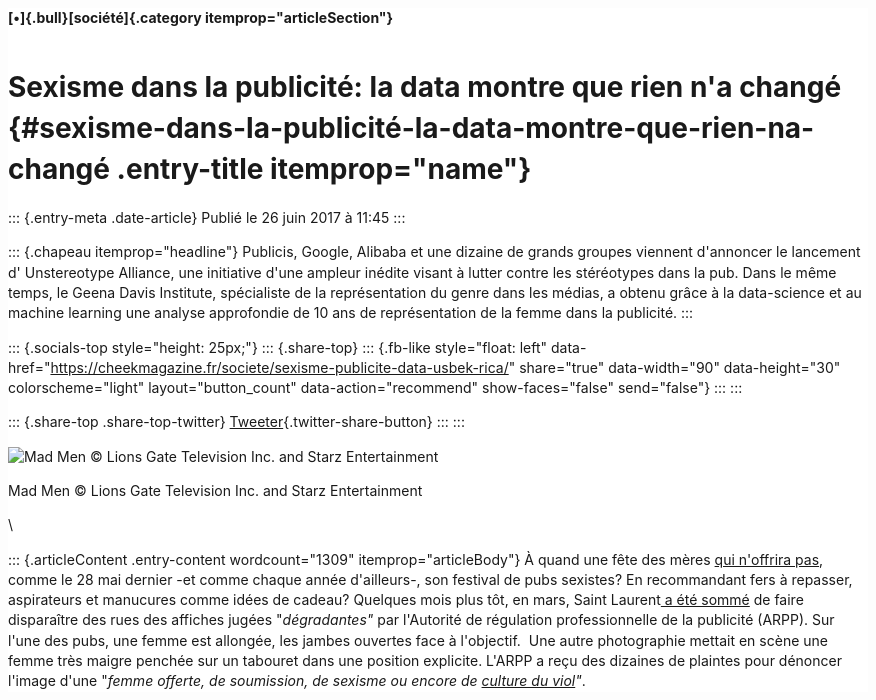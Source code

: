 #### [•]{.bull}[société]{.category itemprop="articleSection"}

Sexisme dans la publicité: la data montre que rien n\'a changé {#sexisme-dans-la-publicité-la-data-montre-que-rien-na-changé .entry-title itemprop="name"}
==============================================================

::: {.entry-meta .date-article}
Publié le 26 juin 2017 à 11:45
:::

::: {.chapeau itemprop="headline"}
Publicis, Google, Alibaba et une dizaine de grands groupes viennent
d'annoncer le lancement d' Unstereotype Alliance, une initiative d'une
ampleur inédite visant à lutter contre les stéréotypes dans la pub. Dans
le même temps, le Geena Davis Institute, spécialiste de
la représentation du genre dans les médias, a obtenu grâce à la
data-science et au machine learning une analyse approfondie de 10 ans de
représentation de la femme dans la publicité.
:::

::: {.socials-top style="height: 25px;"}
::: {.share-top}
::: {.fb-like style="float: left" data-href="https://cheekmagazine.fr/societe/sexisme-publicite-data-usbek-rica/" share="true" data-width="90" data-height="30" colorscheme="light" layout="button_count" data-action="recommend" show-faces="false" send="false"}
:::
:::

::: {.share-top .share-top-twitter}
[Tweeter](https://twitter.com/share?url=https://cheekmagazine.fr/societe/sexisme-publicite-data-usbek-rica/&text=Sexisme+dans+la+publicit%C3%A9%3A+la+data+montre+que+rien+n%27a+chang%C3%A9){.twitter-share-button}
:::
:::

![Mad Men © Lions Gate Television Inc. and Starz
Entertainment](https://cheekmagazine.fr/wp-content/uploads/2017/06/MadMenSexismePub-610x407.jpg)

Mad Men © Lions Gate Television Inc. and Starz Entertainment

\

::: {.articleContent .entry-content wordcount="1309" itemprop="articleBody"}
À quand une fête des mères [qui n'offrira
pas](http://cheekmagazine.fr/wtf/fete-des-meres-carrefour-leclerc/),
comme le 28 mai dernier -et comme chaque année d'ailleurs-, son festival
de pubs sexistes? En recommandant fers à repasser, aspirateurs et
manucures comme idées de cadeau? Quelques mois plus tôt, en mars, Saint
Laurent[ a été
sommé](http://www.leparisien.fr/laparisienne/societe/publicite-degradante-de-saint-laurent-action-coup-de-poing-dans-une-boutique-a-paris-07-03-2017-6741123.php)
de faire disparaître des rues des affiches jugées "*dégradantes"* par
l'Autorité de régulation professionnelle de la publicité (ARPP). Sur
l'une des pubs, une femme est allongée, les jambes ouvertes face à
l'objectif.  Une autre photographie mettait en scène une femme très
maigre penchée sur un tabouret dans une position explicite. L'ARPP a
reçu des dizaines de plaintes pour dénoncer l'image d'une "*femme
offerte, de soumission, de sexisme ou encore de [culture du
viol](http://cheekmagazine.fr/societe/de-remi-gaillard-agression-sexuelle-slut-shaming-culture-du-viol/)"*. 
